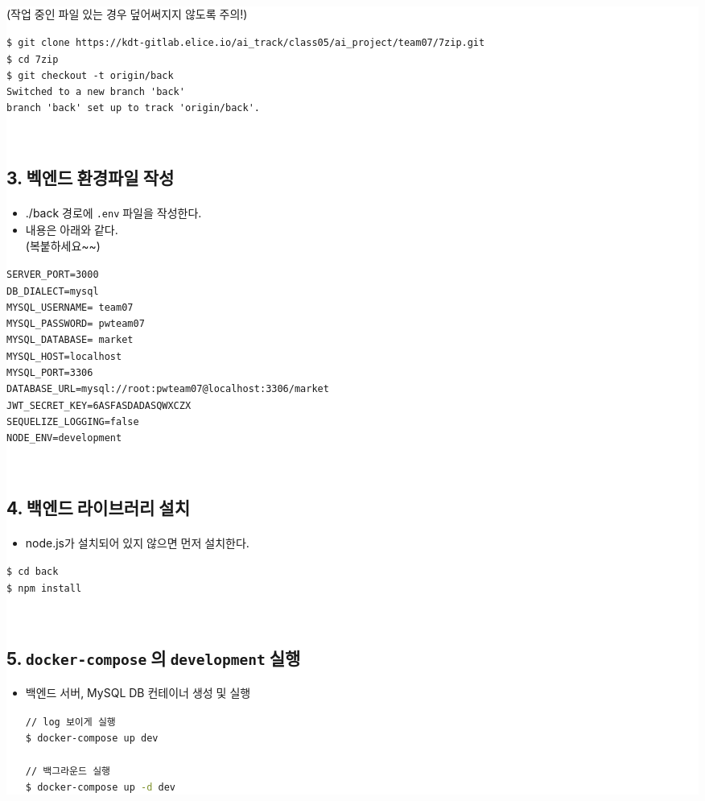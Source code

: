 (작업 중인 파일 있는 경우 덮어써지지 않도록 주의!)

```
$ git clone https://kdt-gitlab.elice.io/ai_track/class05/ai_project/team07/7zip.git
$ cd 7zip
$ git checkout -t origin/back
Switched to a new branch 'back'
branch 'back' set up to track 'origin/back'.
```

<br>

## 3. 벡엔드 환경파일 작성

- ./back 경로에 `.env` 파일을 작성한다.
- 내용은 아래와 같다. \
  (복붙하세요~~)

```
SERVER_PORT=3000
DB_DIALECT=mysql
MYSQL_USERNAME= team07
MYSQL_PASSWORD= pwteam07
MYSQL_DATABASE= market
MYSQL_HOST=localhost
MYSQL_PORT=3306
DATABASE_URL=mysql://root:pwteam07@localhost:3306/market
JWT_SECRET_KEY=6ASFASDADASQWXCZX
SEQUELIZE_LOGGING=false
NODE_ENV=development
```

<br>

## 4. 백엔드 라이브러리 설치

- node.js가 설치되어 있지 않으면 먼저 설치한다.

```
$ cd back
$ npm install
```

<br>

## 5. `docker-compose` 의 `development` 실행

- 백엔드 서버, MySQL DB 컨테이너 생성 및 실행

  ```bash
  // log 보이게 실행
  $ docker-compose up dev

  // 백그라운드 실행
  $ docker-compose up -d dev
  ```
